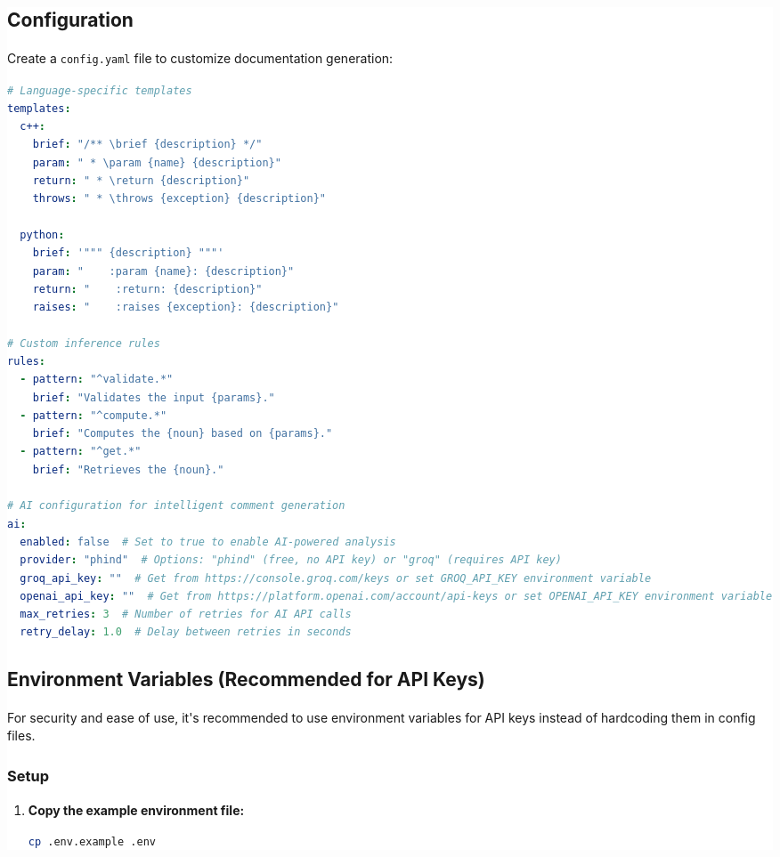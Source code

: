 ## Configuration

Create a `config.yaml` file to customize documentation generation:

```yaml
# Language-specific templates
templates:
  c++:
    brief: "/** \brief {description} */"
    param: " * \param {name} {description}"
    return: " * \return {description}"
    throws: " * \throws {exception} {description}"
  
  python:
    brief: '""" {description} """'
    param: "    :param {name}: {description}"
    return: "    :return: {description}"
    raises: "    :raises {exception}: {description}"

# Custom inference rules
rules:
  - pattern: "^validate.*"
    brief: "Validates the input {params}."
  - pattern: "^compute.*"
    brief: "Computes the {noun} based on {params}."
  - pattern: "^get.*"
    brief: "Retrieves the {noun}."

# AI configuration for intelligent comment generation
ai:
  enabled: false  # Set to true to enable AI-powered analysis
  provider: "phind"  # Options: "phind" (free, no API key) or "groq" (requires API key)
  groq_api_key: ""  # Get from https://console.groq.com/keys or set GROQ_API_KEY environment variable
  openai_api_key: ""  # Get from https://platform.openai.com/account/api-keys or set OPENAI_API_KEY environment variable
  max_retries: 3  # Number of retries for AI API calls
  retry_delay: 1.0  # Delay between retries in seconds
```

## Environment Variables (Recommended for API Keys)

For security and ease of use, it's recommended to use environment variables for API keys instead of hardcoding them in config files.

### Setup

1. **Copy the example environment file:**
   ```bash
   cp .env.example .env
   ```
